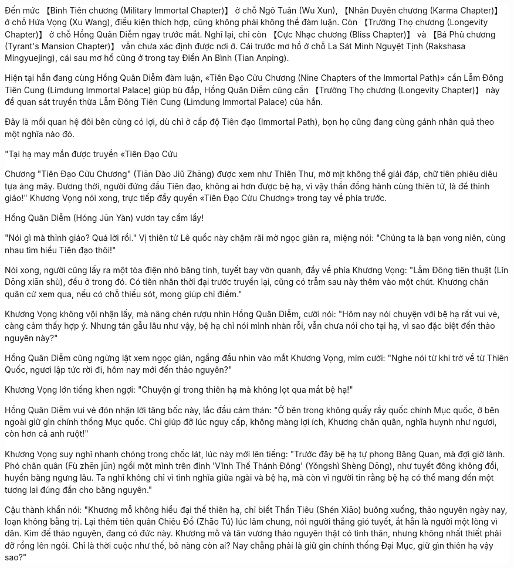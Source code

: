 Đến mức 【Binh Tiên chương (Military Immortal Chapter)】 ở chỗ Ngô Tuân (Wu Xun), 【Nhân Duyên chương (Karma Chapter)】 ở chỗ Hứa Vọng (Xu Wang), điều kiện thích hợp, cũng không phải không thể đàm luận. Còn 【Trường Thọ chương (Longevity Chapter)】 ở chỗ Hồng Quân Diễm ngay trước mắt. Nghĩ lại, chỉ còn 【Cực Nhạc chương (Bliss Chapter)】 và 【Bá Phủ chương (Tyrant's Mansion Chapter)】 vẫn chưa xác định được nơi ở. Cái trước mơ hồ ở chỗ La Sát Minh Nguyệt Tịnh (Rakshasa Mingyuejing), cái sau mơ hồ cũng ở trong tay Điền An Bình (Tian Anping).

Hiện tại hắn đang cùng Hồng Quân Diễm đàm luận, «Tiên Đạo Cửu Chương (Nine Chapters of the Immortal Path)» cần Lẫm Đông Tiên Cung (Limdung Immortal Palace) giúp bù đắp, Hồng Quân Diễm cũng cần 【Trường Thọ chương (Longevity Chapter)】 này để quan sát truyền thừa Lẫm Đông Tiên Cung (Limdung Immortal Palace) của hắn.

Đây là mối quan hệ đôi bên cùng có lợi, dù chỉ ở cấp độ Tiên đạo (Immortal Path), bọn họ cũng đang cùng gánh nhân quả theo một nghĩa nào đó.

"Tại hạ may mắn được truyền «Tiên Đạo Cửu

Chương "Tiên Đạo Cửu Chương" (Tiān Dào Jiǔ Zhāng) được xem như Thiên Thư, mờ mịt không thể giải đáp, chữ tiên phiêu diêu tựa áng mây. Đương thời, người đứng đầu Tiên đạo, không ai hơn được bệ hạ, vì vậy thần đồng hành cùng thiên tử, là để thỉnh giáo!" Khương Vọng nói xong, trực tiếp đẩy quyển «Tiên Đạo Cửu Chương» trong tay về phía trước.

Hồng Quân Diễm (Hóng Jūn Yàn) vươn tay cầm lấy!

"Nói gì mà thỉnh giáo? Quá lời rồi." Vị thiên tử Lê quốc này chậm rãi mở ngọc giản ra, miệng nói: "Chúng ta là bạn vong niên, cùng nhau tìm hiểu Tiên đạo thôi!"

Nói xong, người cũng lấy ra một tòa điện nhỏ băng tinh, tuyết bay vờn quanh, đẩy về phía Khương Vọng: "Lẫm Đông tiên thuật (Lǐn Dōng xiān shù), đều ở trong đó. Có tiên nhân thời đại trước truyền lại, cũng có trẫm sau này thêm vào một chút. Khương chân quân cứ xem qua, nếu có chỗ thiếu sót, mong giúp chỉ điểm."

Khương Vọng không vội nhận lấy, mà nâng chén rượu nhìn Hồng Quân Diễm, cười nói: "Hôm nay nói chuyện với bệ hạ rất vui vẻ, càng cảm thấy hợp ý. Nhưng tán gẫu lâu như vậy, bệ hạ chỉ nói mình nhàn rỗi, vẫn chưa nói cho tại hạ, vì sao đặc biệt đến thảo nguyên này?"

Hồng Quân Diễm cũng ngừng lật xem ngọc giản, ngẩng đầu nhìn vào mắt Khương Vọng, mỉm cười: "Nghe nói từ khi trở về từ Thiên Quốc, ngươi lập tức rời đi, hôm nay mới đến thảo nguyên?"

Khương Vọng lớn tiếng khen ngợi: "Chuyện gì trong thiên hạ mà không lọt qua mắt bệ hạ!"

Hồng Quân Diễm vui vẻ đón nhận lời tâng bốc này, lắc đầu cảm thán: "Ở bên trong không quấy rầy quốc chính Mục quốc, ở bên ngoài giữ gìn chính thống Mục quốc. Chỉ giúp đỡ lúc nguy cấp, không màng lợi ích, Khương chân quân, nghĩa huynh như ngươi, còn hơn cả anh ruột!"

Khương Vọng suy nghĩ nhanh chóng trong chốc lát, lúc này mới lên tiếng: "Trước đây bệ hạ tự phong Băng Quan, mà đợi giờ lành. Phó chân quân (Fù zhēn jūn) ngồi một mình trên đỉnh 'Vĩnh Thế Thánh Đông' (Yǒngshì Shèng Dōng), như tuyết đông không đổi, huyền băng ngưng lâu. Ta nghĩ không chỉ vì tình nghĩa giữa ngài và bệ hạ, mà còn vì người tin rằng bệ hạ có thể mang đến một tương lai đúng đắn cho băng nguyên."

Cậu thành khẩn nói: "Khương mỗ không hiểu đại thế thiên hạ, chỉ biết Thần Tiêu (Shén Xiāo) buông xuống, thảo nguyên ngày nay, loạn không bằng trị. Lại thêm tiên quân Chiêu Đồ (Zhāo Tú) lúc lâm chung, nói người thắng gió tuyết, ắt hẳn là người một lòng vì dân. Kim đế thảo nguyên, đang có đức này. Khương mỗ và tân vương thảo nguyên thật có tình thân, nhưng không nhất thiết phải đỡ rồng lên ngôi. Chỉ là thời cuộc như thế, bỏ nàng còn ai? Nay chẳng phải là giữ gìn chính thống Đại Mục, giữ gìn thiên hạ vậy sao?"
